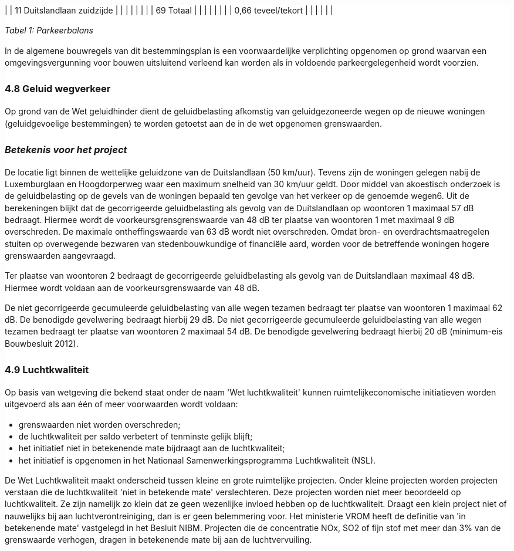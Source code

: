 |               | 11 Duitslandlaan zuidzijde |              |         |        |                         |               |
|               | 69 Totaal                  |              |         |        |                         |               |
|               | 0,66 teveel/tekort         |              |         |        |                         |               |

*Tabel 1: Parkeerbalans*

In de algemene bouwregels van dit bestemmingsplan is een voorwaardelijke verplichting opgenomen op grond waarvan een omgevingsvergunning voor bouwen uitsluitend verleend kan worden als in voldoende parkeergelegenheid wordt voorzien.

### 4.8 Geluid wegverkeer

Op grond van de Wet geluidhinder dient de geluidbelasting afkomstig van geluidgezoneerde wegen op de nieuwe woningen (geluidgevoelige bestemmingen) te worden getoetst aan de in de wet opgenomen grenswaarden.

### *Betekenis voor het project*

De locatie ligt binnen de wettelijke geluidzone van de Duitslandlaan (50 km/uur). Tevens zijn de woningen gelegen nabij de Luxemburglaan en Hoogdorperweg waar een maximum snelheid van 30 km/uur geldt. Door middel van akoestisch onderzoek is de geluidbelasting op de gevels van de woningen bepaald ten gevolge van het verkeer op de genoemde wegen6. Uit de berekeningen blijkt dat de gecorrigeerde geluidbelasting als gevolg van de Duitslandlaan op woontoren 1 maximaal 57 dB bedraagt. Hiermee wordt de voorkeursgrensgrenswaarde van 48 dB ter plaatse van woontoren 1 met maximaal 9 dB overschreden. De maximale ontheffingswaarde van 63 dB wordt niet overschreden. Omdat bron- en overdrachtsmaatregelen stuiten op overwegende bezwaren van stedenbouwkundige of financiële aard, worden voor de betreffende woningen hogere grenswaarden aangevraagd.

Ter plaatse van woontoren 2 bedraagt de gecorrigeerde geluidbelasting als gevolg van de Duitslandlaan maximaal 48 dB. Hiermee wordt voldaan aan de voorkeursgrenswaarde van 48 dB.

De niet gecorrigeerde gecumuleerde geluidbelasting van alle wegen tezamen bedraagt ter plaatse van woontoren 1 maximaal 62 dB. De benodigde gevelwering bedraagt hierbij 29 dB. De niet gecorrigeerde gecumuleerde geluidbelasting van alle wegen tezamen bedraagt ter plaatse van woontoren 2 maximaal 54 dB. De benodigde gevelwering bedraagt hierbij 20 dB (minimum-eis Bouwbesluit 2012).

### 4.9 Luchtkwaliteit

Op basis van wetgeving die bekend staat onder de naam 'Wet luchtkwaliteit' kunnen ruimtelijkeconomische initiatieven worden uitgevoerd als aan één of meer voorwaarden wordt voldaan:

- grenswaarden niet worden overschreden;
- de luchtkwaliteit per saldo verbetert of tenminste gelijk blijft;
- het initiatief niet in betekenende mate bijdraagt aan de luchtkwaliteit;
- het initiatief is opgenomen in het Nationaal Samenwerkingsprogramma Luchtkwaliteit (NSL).

De Wet Luchtkwaliteit maakt onderscheid tussen kleine en grote ruimtelijke projecten. Onder kleine projecten worden projecten verstaan die de luchtkwaliteit 'niet in betekende mate' verslechteren. Deze projecten worden niet meer beoordeeld op luchtkwaliteit. Ze zijn namelijk zo klein dat ze geen wezenlijke invloed hebben op de luchtkwaliteit. Draagt een klein project niet of nauwelijks bij aan luchtverontreiniging, dan is er geen belemmering voor. Het ministerie VROM heeft de definitie van 'in betekenende mate' vastgelegd in het Besluit NIBM. Projecten die de concentratie NOx, SO2 of fijn stof met meer dan 3% van de grenswaarde verhogen, dragen in betekenende mate bij aan de luchtvervuiling.
